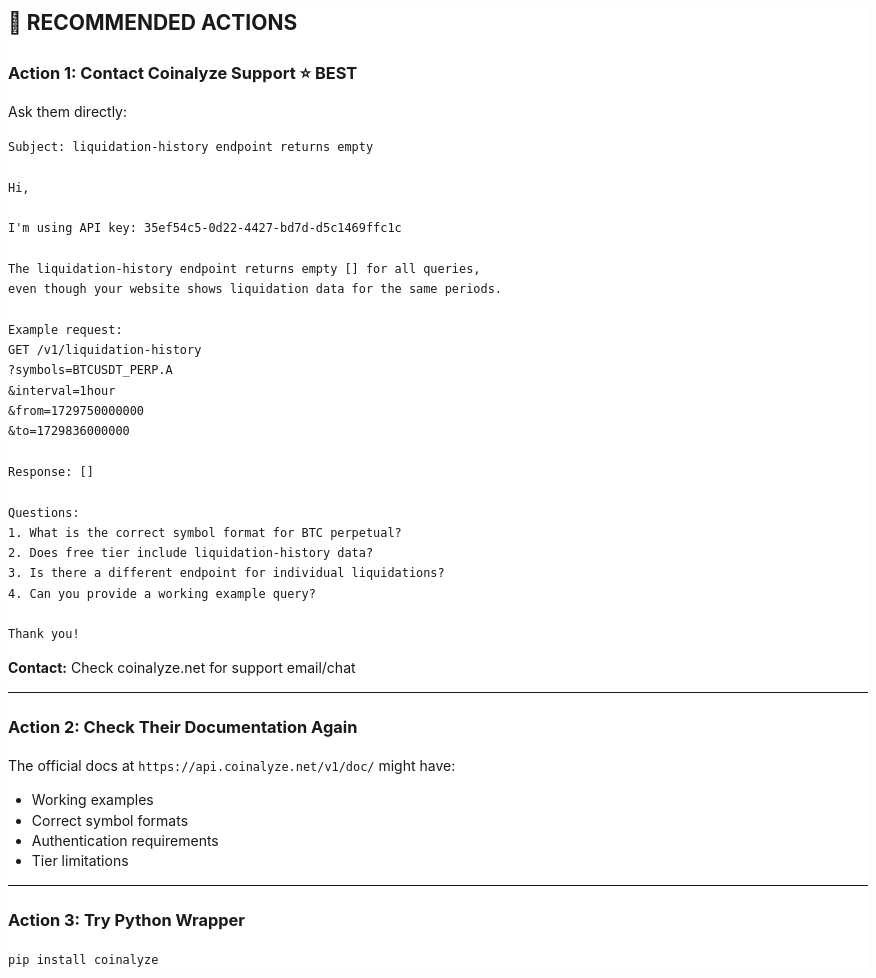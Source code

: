 
## 🎯 RECOMMENDED ACTIONS

### **Action 1: Contact Coinalyze Support** ⭐ **BEST**

Ask them directly:

```
Subject: liquidation-history endpoint returns empty

Hi,

I'm using API key: 35ef54c5-0d22-4427-bd7d-d5c1469ffc1c

The liquidation-history endpoint returns empty [] for all queries,
even though your website shows liquidation data for the same periods.

Example request:
GET /v1/liquidation-history
?symbols=BTCUSDT_PERP.A
&interval=1hour
&from=1729750000000
&to=1729836000000

Response: []

Questions:
1. What is the correct symbol format for BTC perpetual?
2. Does free tier include liquidation-history data?
3. Is there a different endpoint for individual liquidations?
4. Can you provide a working example query?

Thank you!
```

**Contact:** Check coinalyze.net for support email/chat

---

### **Action 2: Check Their Documentation Again**

The official docs at `https://api.coinalyze.net/v1/doc/` might have:
- Working examples
- Correct symbol formats
- Authentication requirements
- Tier limitations

---

### **Action 3: Try Python Wrapper**

```bash
pip install coinalyze
```
